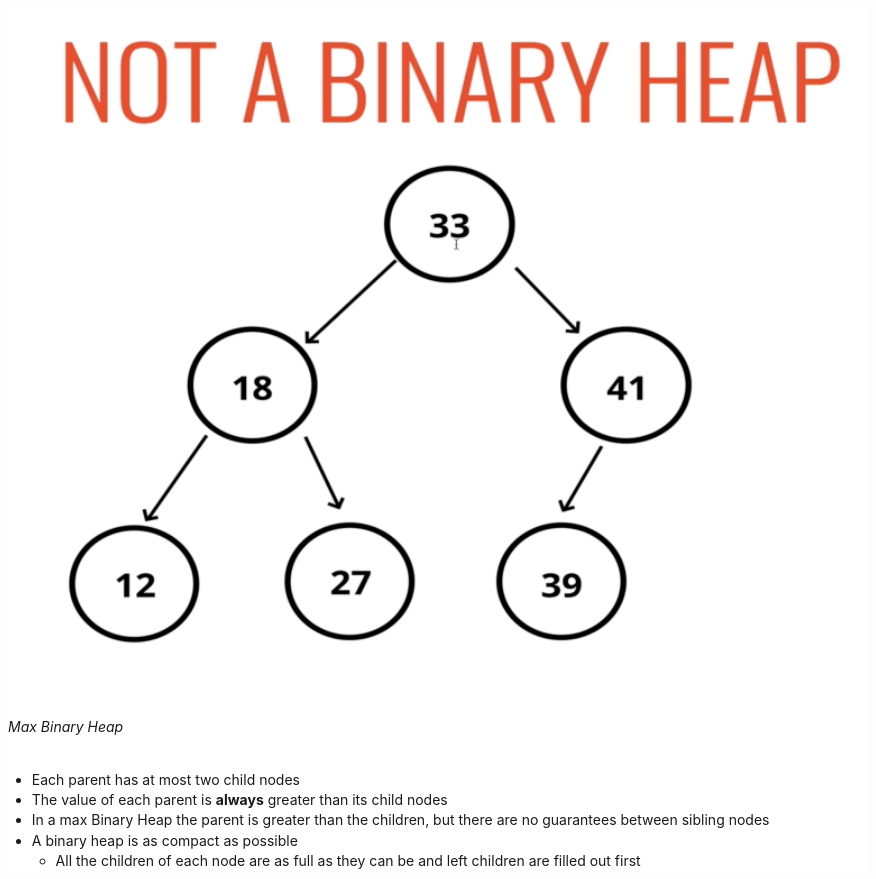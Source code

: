 ![Not a Binary Heap](../images/44.png)

###### Max Binary Heap

- Each parent has at most two child nodes
- The value of each parent is **always** greater than its child nodes
- In a max Binary Heap the parent is greater than the children, but there are no guarantees between sibling nodes
- A binary heap is as compact as possible
    * All the children of each node are as full as they can be and left children are filled out first
